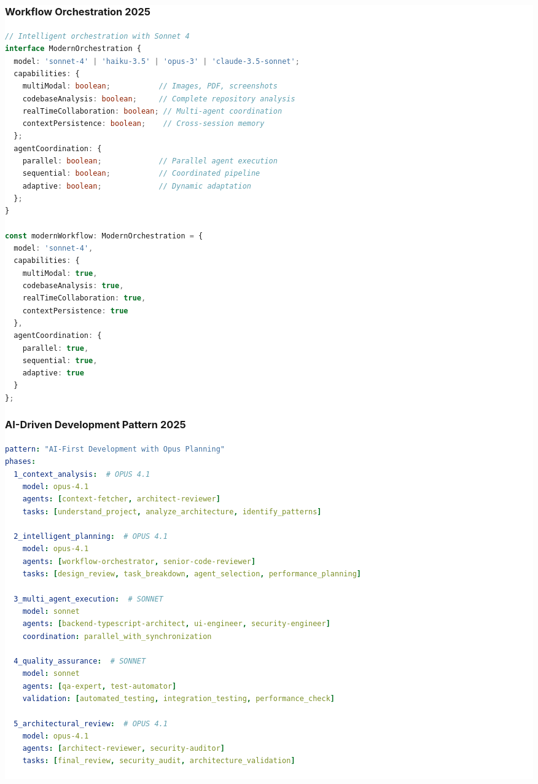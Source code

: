 ### Workflow Orchestration 2025
```typescript
// Intelligent orchestration with Sonnet 4
interface ModernOrchestration {
  model: 'sonnet-4' | 'haiku-3.5' | 'opus-3' | 'claude-3.5-sonnet';
  capabilities: {
    multiModal: boolean;           // Images, PDF, screenshots
    codebaseAnalysis: boolean;     // Complete repository analysis
    realTimeCollaboration: boolean; // Multi-agent coordination
    contextPersistence: boolean;    // Cross-session memory
  };
  agentCoordination: {
    parallel: boolean;             // Parallel agent execution
    sequential: boolean;           // Coordinated pipeline
    adaptive: boolean;             // Dynamic adaptation
  };
}

const modernWorkflow: ModernOrchestration = {
  model: 'sonnet-4',
  capabilities: {
    multiModal: true,
    codebaseAnalysis: true,
    realTimeCollaboration: true,
    contextPersistence: true
  },
  agentCoordination: {
    parallel: true,
    sequential: true,
    adaptive: true
  }
};
```

### AI-Driven Development Pattern 2025
```yaml
pattern: "AI-First Development with Opus Planning"
phases:
  1_context_analysis:  # OPUS 4.1
    model: opus-4.1
    agents: [context-fetcher, architect-reviewer]
    tasks: [understand_project, analyze_architecture, identify_patterns]
    
  2_intelligent_planning:  # OPUS 4.1
    model: opus-4.1
    agents: [workflow-orchestrator, senior-code-reviewer]
    tasks: [design_review, task_breakdown, agent_selection, performance_planning]
    
  3_multi_agent_execution:  # SONNET
    model: sonnet
    agents: [backend-typescript-architect, ui-engineer, security-engineer]
    coordination: parallel_with_synchronization
    
  4_quality_assurance:  # SONNET
    model: sonnet
    agents: [qa-expert, test-automator]
    validation: [automated_testing, integration_testing, performance_check]
    
  5_architectural_review:  # OPUS 4.1
    model: opus-4.1
    agents: [architect-reviewer, security-auditor]
    tasks: [final_review, security_audit, architecture_validation]
    
```